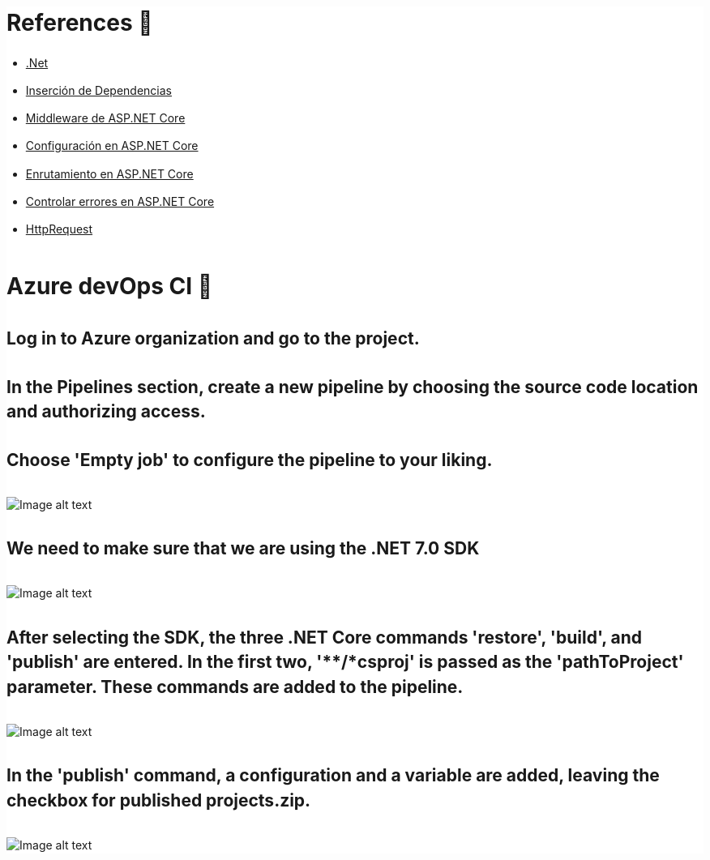 # References 📖

* [.Net](https://learn.microsoft.com/en-us/dotnet/core/introduction/)
* [Inserción de Dependencias](https://learn.microsoft.com/es-es/aspnet/core/fundamentals/dependency-injection?view=aspnetcore-7.0)
* [Middleware de ASP.NET Core](https://learn.microsoft.com/es-es/aspnet/core/fundamentals/middleware/?view=aspnetcore-7.0) 

* [Configuración en ASP.NET Core](https://learn.microsoft.com/es-es/aspnet/core/fundamentals/middleware/?view=aspnetcore-7.0)
* [Enrutamiento en ASP.NET Core](https://learn.microsoft.com/es-es/aspnet/core/fundamentals/routing?view=aspnetcore-7.0)
* [Controlar errores en ASP.NET Core](https://learn.microsoft.com/es-es/aspnet/core/fundamentals/error-handling?view=aspnetcore-7.0)
* [HttpRequest](https://learn.microsoft.com/es-es/aspnet/core/fundamentals/http-requests?view=aspnetcore-7.0)

# Azure devOps CI 🔧
## Log in to Azure organization and go to the project.
## In the Pipelines section, create a new pipeline by choosing the source code location and authorizing access.
## Choose 'Empty job' to configure the pipeline to your liking.
## 
![Image alt text](./Docs/review.jpeg)

## We need to make sure that we are using the .NET 7.0 SDK
## 
![Image alt text](./Docs/useDotNet7.jpeg)

## After selecting the SDK, the three .NET Core commands 'restore', 'build', and 'publish' are entered. In the first two, '**/*csproj' is passed as the 'pathToProject' parameter. These commands are added to the pipeline.
## 
![Image alt text](./Docs/restore.jpeg)

## In the 'publish' command, a configuration and a variable are added, leaving the checkbox for published projects.zip.
## 
![Image alt text](./Docs/publish.jpeg)
